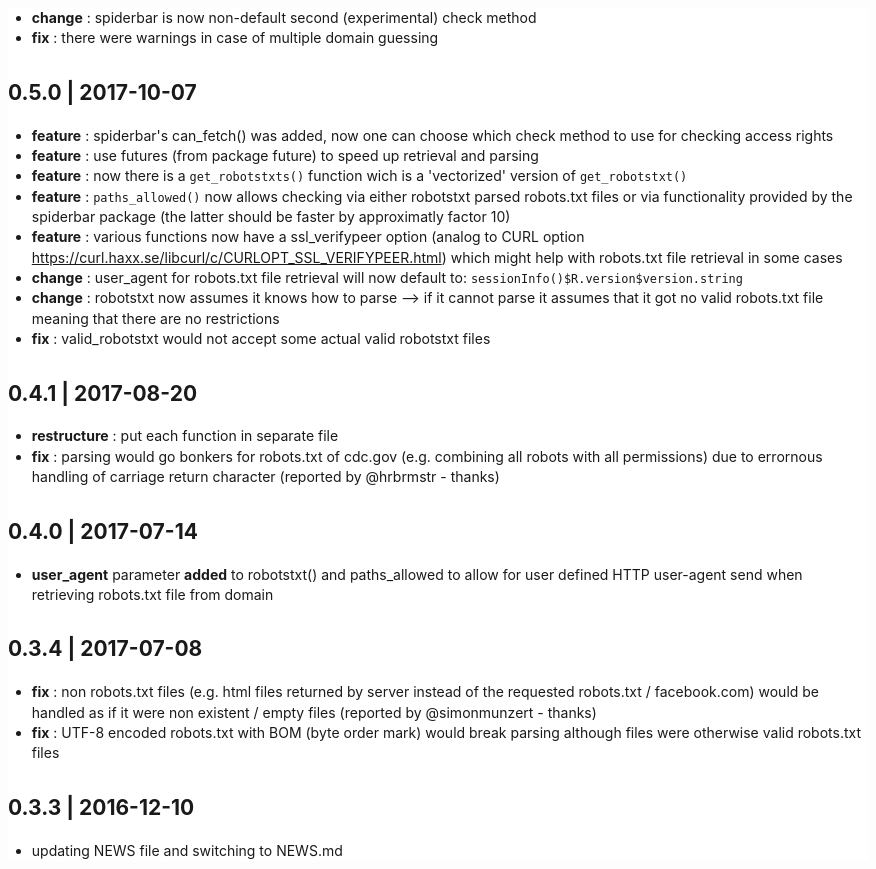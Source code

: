 - **change** : spiderbar is now non-default second (experimental) check method
- **fix** : there were warnings in case of multiple domain guessing



0.5.0 | 2017-10-07
--------------------------------------------------------------------------

- **feature** : spiderbar's can_fetch() was added, now one can choose which check method to use for checking access rights 
- **feature** : use futures (from package future) to speed up retrieval and parsing
- **feature** : now there is a `get_robotstxts()` function wich is a 'vectorized' version of `get_robotstxt()`
- **feature** : `paths_allowed()` now allows checking via either robotstxt parsed robots.txt files or via functionality provided by the spiderbar package (the latter should be faster by approximatly factor 10)
- **feature** : various functions now have a ssl_verifypeer option (analog to CURL option https://curl.haxx.se/libcurl/c/CURLOPT_SSL_VERIFYPEER.html) which might help with robots.txt file retrieval in some cases
- **change** : user_agent for robots.txt file retrieval will now default to: `sessionInfo()$R.version$version.string` 
- **change** : robotstxt now assumes it knows how to parse --> if it cannot parse it assumes that it got no valid robots.txt file meaning that there are no restrictions
- **fix** : valid_robotstxt would not accept some actual valid robotstxt files



0.4.1 | 2017-08-20
--------------------------------------------------------------------------

- **restructure** : put each function in separate file
- **fix** : parsing would go bonkers for robots.txt of cdc.gov (e.g. combining all robots with all permissions) due to errornous handling of carriage return character (reported by @hrbrmstr - thanks)



0.4.0 | 2017-07-14
--------------------------------------------------------------------------

- **user_agent** parameter **added** to robotstxt() and paths_allowed to allow for user defined HTTP user-agent send when retrieving robots.txt file from domain



0.3.4 | 2017-07-08
--------------------------------------------------------------------------

- **fix** : non robots.txt files (e.g. html files returned by server instead of the requested robots.txt / facebook.com) would be handled as if it were non existent / empty files (reported by @simonmunzert - thanks)
- **fix** : UTF-8 encoded robots.txt with BOM (byte order mark) would break parsing although files were otherwise valid robots.txt files




0.3.3 | 2016-12-10
--------------------------------------------------------------------------

- updating NEWS file and switching to NEWS.md
